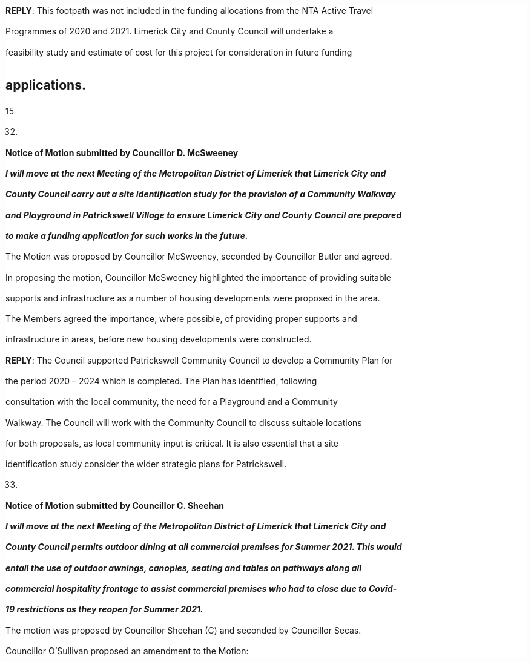 **REPLY**: This footpath was not included in the funding allocations from the NTA Active Travel

Programmes of 2020 and 2021. Limerick City and County Council will undertake a

feasibility study and estimate of cost for this project for consideration in future funding

applications.
---
15

32.

**Notice of Motion submitted by Councillor D. McSweeney**

***I will move at the next Meeting of the Metropolitan District of Limerick that Limerick City and***

***County Council carry out a site identification study for the provision of a Community Walkway***

***and Playground in Patrickswell Village to ensure Limerick City and County Council are prepared***

***to make a funding application for such works in the future.***

The Motion was proposed by Councillor McSweeney, seconded by Councillor Butler and agreed.

In proposing the motion, Councillor McSweeney highlighted the importance of providing suitable

supports and infrastructure as a number of housing developments were proposed in the area.

The Members agreed the importance, where possible, of providing proper supports and

infrastructure in areas, before new housing developments were constructed.

**REPLY**: The Council supported Patrickswell Community Council to develop a Community Plan for

the period 2020 – 2024 which is completed. The Plan has identified, following

consultation with the local community, the need for a Playground and a Community

Walkway. The Council will work with the Community Council to discuss suitable locations

for both proposals, as local community input is critical. It is also essential that a site

identification study consider the wider strategic plans for Patrickswell.

33.

**Notice of Motion submitted by Councillor C. Sheehan**

***I will move at the next Meeting of the Metropolitan District of Limerick that Limerick City and***

***County Council permits outdoor dining at all commercial premises for Summer 2021. This would***

***entail the use of outdoor awnings, canopies, seating and tables on pathways along all***

***commercial hospitality frontage to assist commercial premises who had to close due to Covid-***

***19 restrictions as they reopen for Summer 2021.***

The motion was proposed by Councillor Sheehan (C) and seconded by Councillor Secas.

Councillor O’Sullivan proposed an amendment to the Motion:
